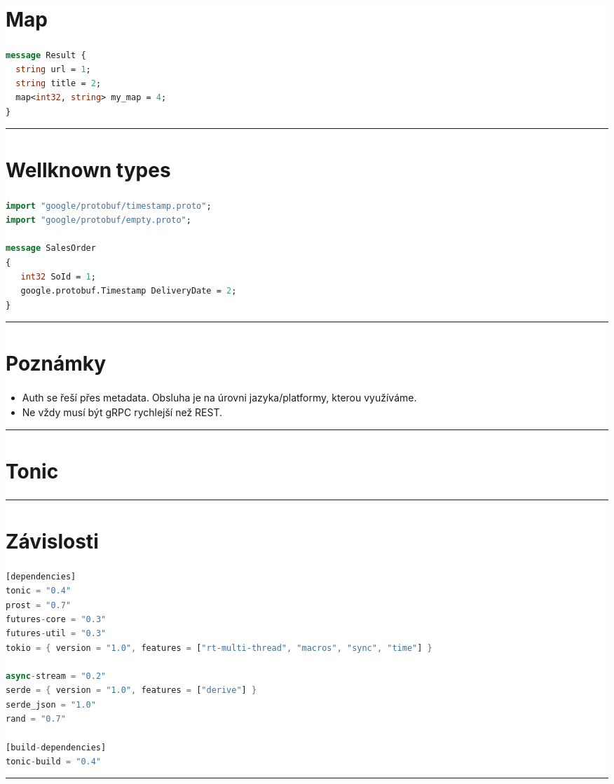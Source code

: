 
# Map

```proto
message Result {
  string url = 1;
  string title = 2;
  map<int32, string> my_map = 4;
}
```

---

# Wellknown types

```proto
import "google/protobuf/timestamp.proto";
import "google/protobuf/empty.proto";

message SalesOrder 
{
   int32 SoId = 1;
   google.protobuf.Timestamp DeliveryDate = 2;
}
```

---

# Poznámky

- Auth se řeší přes metadata. Obsluha je na úrovni jazyka/platformy, kterou využíváme.
- Ne vždy musí být gRPC rychlejší než REST.

---

#  Tonic

---

# Závislosti

```rust
[dependencies]
tonic = "0.4"
prost = "0.7"
futures-core = "0.3"
futures-util = "0.3"
tokio = { version = "1.0", features = ["rt-multi-thread", "macros", "sync", "time"] }

async-stream = "0.2"
serde = { version = "1.0", features = ["derive"] }
serde_json = "1.0"
rand = "0.7"

[build-dependencies]
tonic-build = "0.4"
```

---